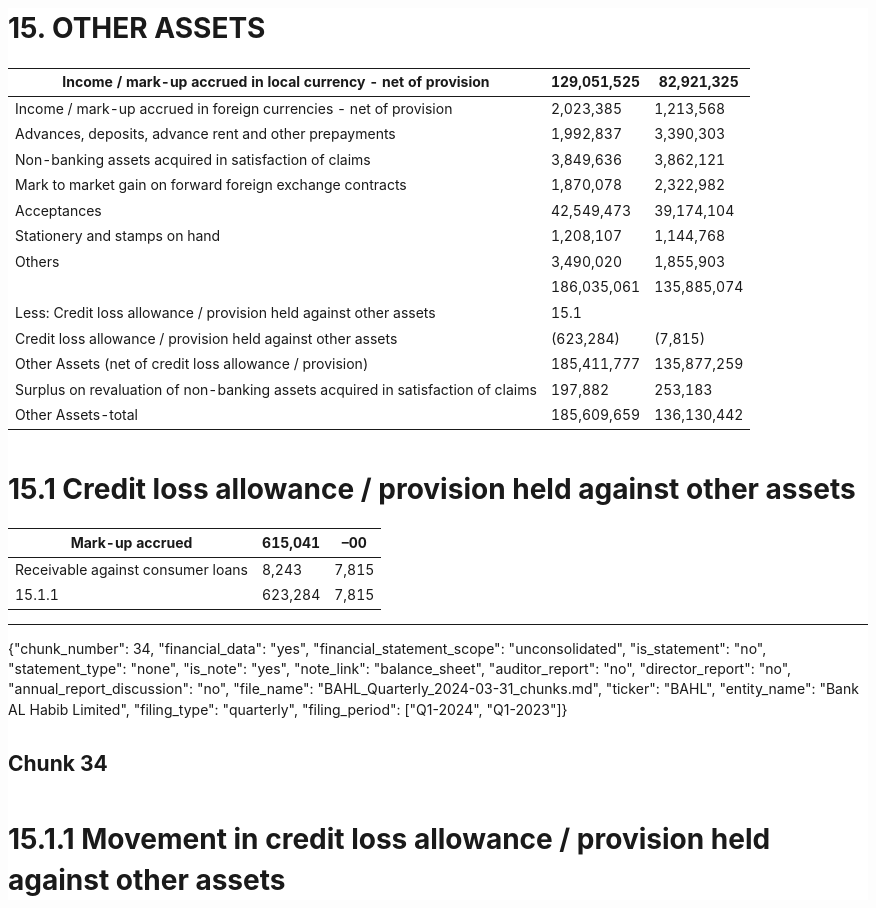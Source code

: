 
# 15. OTHER ASSETS

|Income / mark-up accrued in local currency - net of provision|129,051,525|82,921,325|
|---|---|---|
|Income / mark-up accrued in foreign currencies - net of provision|2,023,385|1,213,568|
|Advances, deposits, advance rent and other prepayments|1,992,837|3,390,303|
|Non-banking assets acquired in satisfaction of claims|3,849,636|3,862,121|
|Mark to market gain on forward foreign exchange contracts|1,870,078|2,322,982|
|Acceptances|42,549,473|39,174,104|
|Stationery and stamps on hand|1,208,107|1,144,768|
|Others|3,490,020|1,855,903|
| |186,035,061|135,885,074|
|Less: Credit loss allowance / provision held against other assets|15.1| |
|Credit loss allowance / provision held against other assets|(623,284)|(7,815)|
|Other Assets (net of credit loss allowance / provision)|185,411,777|135,877,259|
|Surplus on revaluation of non-banking assets acquired in satisfaction of claims|197,882|253,183|
|Other Assets-total|185,609,659|136,130,442|

# 15.1 Credit loss allowance / provision held against other assets

|Mark-up accrued|615,041|–00|
|---|---|---|
|Receivable against consumer loans|8,243|7,815|
|15.1.1|623,284|7,815|

---

{"chunk_number": 34, "financial_data": "yes", "financial_statement_scope": "unconsolidated", "is_statement": "no", "statement_type": "none", "is_note": "yes", "note_link": "balance_sheet", "auditor_report": "no", "director_report": "no", "annual_report_discussion": "no", "file_name": "BAHL_Quarterly_2024-03-31_chunks.md", "ticker": "BAHL", "entity_name": "Bank AL Habib Limited", "filing_type": "quarterly", "filing_period": ["Q1-2024", "Q1-2023"]}
## Chunk 34


# 15.1.1 Movement in credit loss allowance / provision held against other assets
